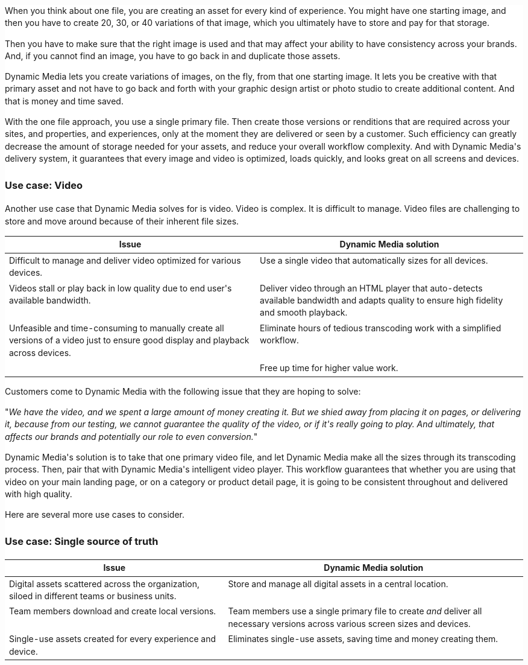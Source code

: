 When you think about one file, you are creating an asset for every kind of experience. You might have one starting image, and then you have to create 20, 30, or 40 variations of that image, which you ultimately have to store and pay for that storage.

Then you have to make sure that the right image is used and that may affect your ability to have consistency across your brands. And, if you cannot find an image, you have to go back in and duplicate those assets.

Dynamic Media lets you create variations of images, on the fly, from that one starting image. It lets you be creative with that primary asset and not have to go back and forth with your graphic design artist or photo studio to create additional content. And that is money and time saved.

With the one file approach, you use a single primary file. Then create those versions or renditions that are required across your sites, and properties, and experiences, only at the moment they are delivered or seen by a customer. Such efficiency can greatly decrease the amount of storage needed for your assets, and reduce your overall workflow complexity. And with Dynamic Media's delivery system, it guarantees that every image and video is optimized, loads quickly, and looks great on all screens and devices.

### Use case: Video

Another use case that Dynamic Media solves for is video. Video is complex. It is difficult to manage. Video files are challenging to store and move around because of their inherent file sizes.

| **Issue** | **Dynamic Media solution** |
|---|---|
| Difficult to manage and deliver video optimized for various devices. | Use a single video that automatically sizes for all devices. |
| Videos stall or play back in low quality due to end user's available bandwidth. | Deliver video through an HTML player that auto-detects available bandwidth and adapts quality to ensure high fidelity and smooth playback. |
| Unfeasible and time-consuming to manually create all versions of a video just to ensure good display and playback across devices. | Eliminate hours of tedious transcoding work with a simplified workflow. |
| | Free up time for higher value work. | 

Customers come to Dynamic Media with the following issue that they are hoping to solve:

"_We have the video, and we spent a large amount of money creating it. But we shied away from placing it on pages, or delivering it, because from our testing, we cannot guarantee the quality of the video, or if it's really going to play. And ultimately, that affects our brands and potentially our role to even conversion._"

Dynamic Media's solution is to take that one primary video file, and let Dynamic Media make all the sizes through its transcoding process. Then, pair that with Dynamic Media's intelligent video player. This workflow guarantees that whether you are using that video on your main landing page, or on a category or product detail page, it is going to be consistent throughout and delivered with high quality.

Here are several more use cases to consider.

### Use case: Single source of truth

| **Issue** | **Dynamic Media solution** |
|---|---|
| Digital assets scattered across the organization, siloed in different teams or business units. | Store and manage all digital assets in a central location. |
| Team members download and create local versions. | Team members use a single primary file to create _and_ deliver all necessary versions across various screen sizes and devices. |
| Single-use assets created for every experience and device. | Eliminates single-use assets, saving time and money creating them. |
